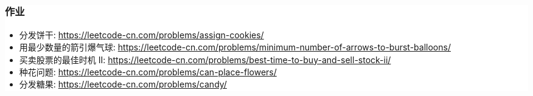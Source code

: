 ```java
```

### 作业

+ 分发饼干: https://leetcode-cn.com/problems/assign-cookies/
+ 用最少数量的箭引爆气球: https://leetcode-cn.com/problems/minimum-number-of-arrows-to-burst-balloons/
+ 买卖股票的最佳时机 II: https://leetcode-cn.com/problems/best-time-to-buy-and-sell-stock-ii/
+ 种花问题: https://leetcode-cn.com/problems/can-place-flowers/
+  分发糖果: https://leetcode-cn.com/problems/candy/





